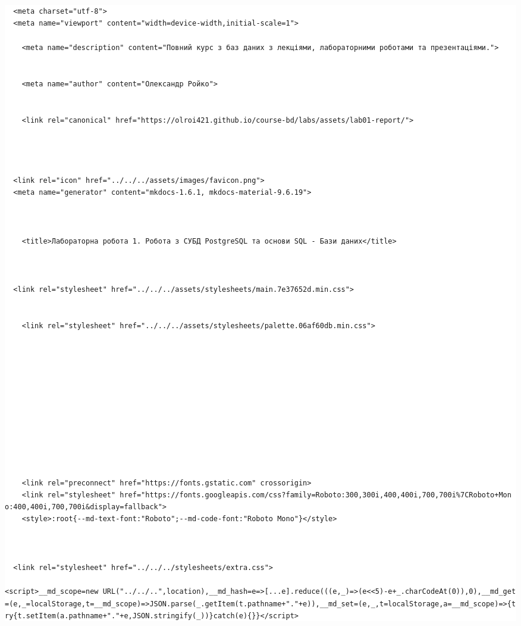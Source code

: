 
<!doctype html>
<html lang="uk" class="no-js">
  <head>
    
      <meta charset="utf-8">
      <meta name="viewport" content="width=device-width,initial-scale=1">
      
        <meta name="description" content="Повний курс з баз даних з лекціями, лабораторними роботами та презентаціями.">
      
      
        <meta name="author" content="Олександр Ройко">
      
      
        <link rel="canonical" href="https://olroi421.github.io/course-bd/labs/assets/lab01-report/">
      
      
      
      
      <link rel="icon" href="../../../assets/images/favicon.png">
      <meta name="generator" content="mkdocs-1.6.1, mkdocs-material-9.6.19">
    
    
      
        <title>Лабораторна робота 1. Робота з СУБД PostgreSQL та основи SQL - Бази даних</title>
      
    
    
      <link rel="stylesheet" href="../../../assets/stylesheets/main.7e37652d.min.css">
      
        
        <link rel="stylesheet" href="../../../assets/stylesheets/palette.06af60db.min.css">
      
      


    
    
      
    
    
      
        
        
        <link rel="preconnect" href="https://fonts.gstatic.com" crossorigin>
        <link rel="stylesheet" href="https://fonts.googleapis.com/css?family=Roboto:300,300i,400,400i,700,700i%7CRoboto+Mono:400,400i,700,700i&display=fallback">
        <style>:root{--md-text-font:"Roboto";--md-code-font:"Roboto Mono"}</style>
      
    
    
      <link rel="stylesheet" href="../../../stylesheets/extra.css">
    
    <script>__md_scope=new URL("../../..",location),__md_hash=e=>[...e].reduce(((e,_)=>(e<<5)-e+_.charCodeAt(0)),0),__md_get=(e,_=localStorage,t=__md_scope)=>JSON.parse(_.getItem(t.pathname+"."+e)),__md_set=(e,_,t=localStorage,a=__md_scope)=>{try{t.setItem(a.pathname+"."+e,JSON.stringify(_))}catch(e){}}</script>
    
      

    
    
    
  </head>
  
  
    
    
      
    
    
    